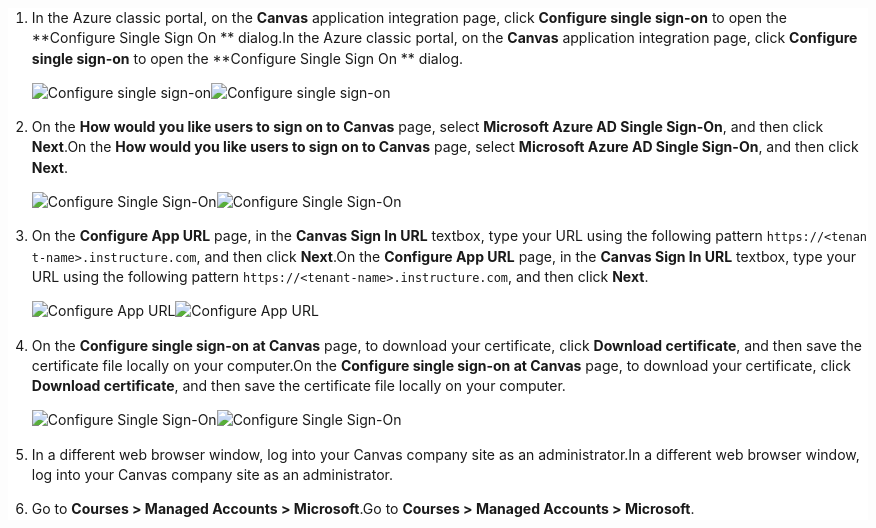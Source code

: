 1. <span data-ttu-id="05e72-136">In the Azure classic portal, on the **Canvas** application integration page, click **Configure single sign-on** to open the \*\*Configure Single Sign On \*\* dialog.</span><span class="sxs-lookup"><span data-stu-id="05e72-136">In the Azure classic portal, on the **Canvas** application integration page, click **Configure single sign-on** to open the \*\*Configure Single Sign On \*\* dialog.</span></span>
   
   <span data-ttu-id="05e72-137">![Configure single sign-on](https://docstestmedia1.blob.core.windows.net/azure-media/articles/active-directory/media/active-directory-saas-canvas-lms-tutorial/IC771709.png "Configure single sign-on")</span><span class="sxs-lookup"><span data-stu-id="05e72-137">![Configure single sign-on](https://docstestmedia1.blob.core.windows.net/azure-media/articles/active-directory/media/active-directory-saas-canvas-lms-tutorial/IC771709.png "Configure single sign-on")</span></span>
2. <span data-ttu-id="05e72-138">On the **How would you like users to sign on to Canvas** page, select **Microsoft Azure AD Single Sign-On**, and then click **Next**.</span><span class="sxs-lookup"><span data-stu-id="05e72-138">On the **How would you like users to sign on to Canvas** page, select **Microsoft Azure AD Single Sign-On**, and then click **Next**.</span></span>
   
   <span data-ttu-id="05e72-139">![Configure Single Sign-On](https://docstestmedia1.blob.core.windows.net/azure-media/articles/active-directory/media/active-directory-saas-canvas-lms-tutorial/IC775987.png "Configure Single Sign-On")</span><span class="sxs-lookup"><span data-stu-id="05e72-139">![Configure Single Sign-On](https://docstestmedia1.blob.core.windows.net/azure-media/articles/active-directory/media/active-directory-saas-canvas-lms-tutorial/IC775987.png "Configure Single Sign-On")</span></span>
3. <span data-ttu-id="05e72-140">On the **Configure App URL** page, in the **Canvas Sign In URL** textbox, type your URL using the following pattern `https://<tenant-name>.instructure.com`, and then click **Next**.</span><span class="sxs-lookup"><span data-stu-id="05e72-140">On the **Configure App URL** page, in the **Canvas Sign In URL** textbox, type your URL using the following pattern `https://<tenant-name>.instructure.com`, and then click **Next**.</span></span>
   
   <span data-ttu-id="05e72-141">![Configure App URL](https://docstestmedia1.blob.core.windows.net/azure-media/articles/active-directory/media/active-directory-saas-canvas-lms-tutorial/IC775988.png "Configure App URL")</span><span class="sxs-lookup"><span data-stu-id="05e72-141">![Configure App URL](https://docstestmedia1.blob.core.windows.net/azure-media/articles/active-directory/media/active-directory-saas-canvas-lms-tutorial/IC775988.png "Configure App URL")</span></span>
4. <span data-ttu-id="05e72-142">On the **Configure single sign-on at Canvas** page, to download your certificate, click **Download certificate**, and then save the certificate file locally on your computer.</span><span class="sxs-lookup"><span data-stu-id="05e72-142">On the **Configure single sign-on at Canvas** page, to download your certificate, click **Download certificate**, and then save the certificate file locally on your computer.</span></span>
   
   <span data-ttu-id="05e72-143">![Configure Single Sign-On](https://docstestmedia1.blob.core.windows.net/azure-media/articles/active-directory/media/active-directory-saas-canvas-lms-tutorial/IC775989.png "Configure Single Sign-On")</span><span class="sxs-lookup"><span data-stu-id="05e72-143">![Configure Single Sign-On](https://docstestmedia1.blob.core.windows.net/azure-media/articles/active-directory/media/active-directory-saas-canvas-lms-tutorial/IC775989.png "Configure Single Sign-On")</span></span>
5. <span data-ttu-id="05e72-144">In a different web browser window, log into your Canvas company site as an administrator.</span><span class="sxs-lookup"><span data-stu-id="05e72-144">In a different web browser window, log into your Canvas company site as an administrator.</span></span>
6. <span data-ttu-id="05e72-145">Go to **Courses \> Managed Accounts \> Microsoft**.</span><span class="sxs-lookup"><span data-stu-id="05e72-145">Go to **Courses \> Managed Accounts \> Microsoft**.</span></span>
   